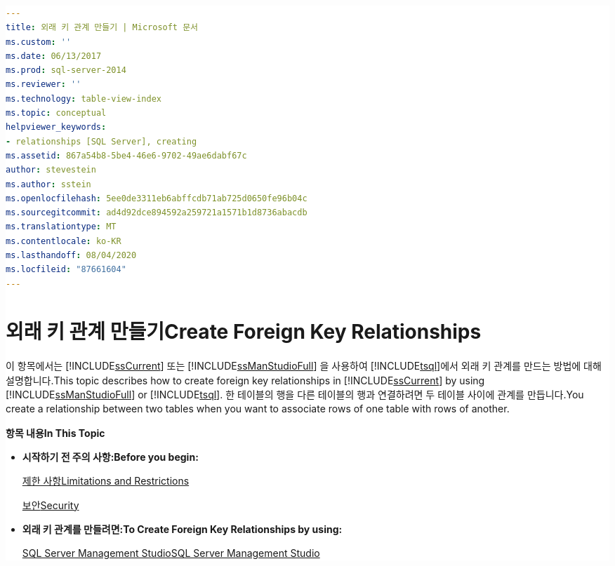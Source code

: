 ```yaml
---
title: 외래 키 관계 만들기 | Microsoft 문서
ms.custom: ''
ms.date: 06/13/2017
ms.prod: sql-server-2014
ms.reviewer: ''
ms.technology: table-view-index
ms.topic: conceptual
helpviewer_keywords:
- relationships [SQL Server], creating
ms.assetid: 867a54b8-5be4-46e6-9702-49ae6dabf67c
author: stevestein
ms.author: sstein
ms.openlocfilehash: 5ee0de3311eb6abffcdb71ab725d0650fe96b04c
ms.sourcegitcommit: ad4d92dce894592a259721a1571b1d8736abacdb
ms.translationtype: MT
ms.contentlocale: ko-KR
ms.lasthandoff: 08/04/2020
ms.locfileid: "87661604"
---
```

# <a name="create-foreign-key-relationships"></a><span data-ttu-id="fb54a-102">외래 키 관계 만들기</span><span class="sxs-lookup"><span data-stu-id="fb54a-102">Create Foreign Key Relationships</span></span>
  <span data-ttu-id="fb54a-103">이 항목에서는 [!INCLUDE[ssCurrent](../../includes/sscurrent-md.md)] 또는 [!INCLUDE[ssManStudioFull](../../includes/ssmanstudiofull-md.md)] 을 사용하여 [!INCLUDE[tsql](../../includes/tsql-md.md)]에서 외래 키 관계를 만드는 방법에 대해 설명합니다.</span><span class="sxs-lookup"><span data-stu-id="fb54a-103">This topic describes how to create foreign key relationships in [!INCLUDE[ssCurrent](../../includes/sscurrent-md.md)] by using [!INCLUDE[ssManStudioFull](../../includes/ssmanstudiofull-md.md)] or [!INCLUDE[tsql](../../includes/tsql-md.md)].</span></span> <span data-ttu-id="fb54a-104">한 테이블의 행을 다른 테이블의 행과 연결하려면 두 테이블 사이에 관계를 만듭니다.</span><span class="sxs-lookup"><span data-stu-id="fb54a-104">You create a relationship between two tables when you want to associate rows of one table with rows of another.</span></span>  
  
 <span data-ttu-id="fb54a-105">**항목 내용**</span><span class="sxs-lookup"><span data-stu-id="fb54a-105">**In This Topic**</span></span>  
  
-   <span data-ttu-id="fb54a-106">**시작하기 전 주의 사항:**</span><span class="sxs-lookup"><span data-stu-id="fb54a-106">**Before you begin:**</span></span>  
  
     [<span data-ttu-id="fb54a-107">제한 사항</span><span class="sxs-lookup"><span data-stu-id="fb54a-107">Limitations and Restrictions</span></span>](#Restrictions)  
  
     [<span data-ttu-id="fb54a-108">보안</span><span class="sxs-lookup"><span data-stu-id="fb54a-108">Security</span></span>](#Security)  
  
-   <span data-ttu-id="fb54a-109">**외래 키 관계를 만들려면:**</span><span class="sxs-lookup"><span data-stu-id="fb54a-109">**To Create Foreign Key Relationships by using:**</span></span>  
  
     [<span data-ttu-id="fb54a-110">SQL Server Management Studio</span><span class="sxs-lookup"><span data-stu-id="fb54a-110">SQL Server Management Studio</span></span>](#SSMSProcedure)  
  
